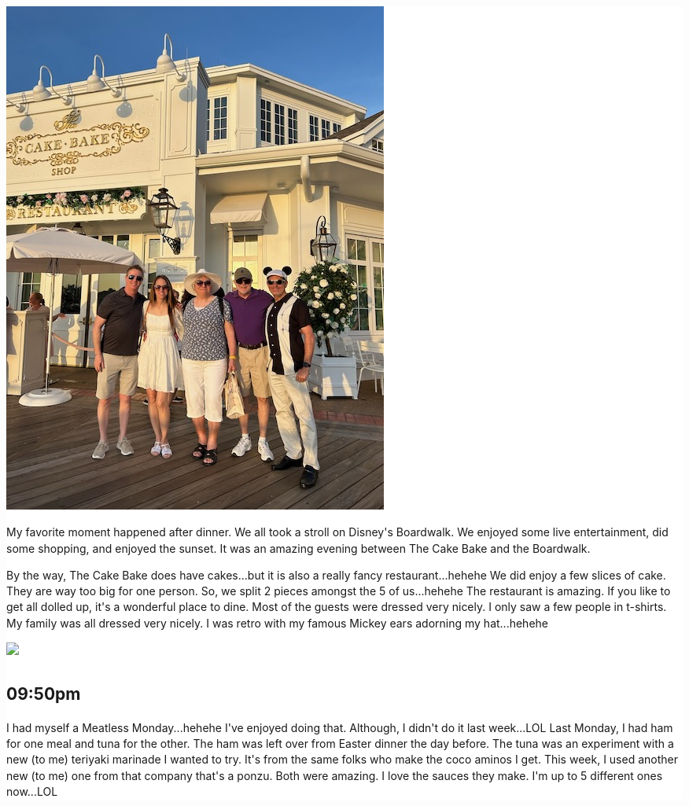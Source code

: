 ![](./media/IMG_7947.jpeg)

My favorite moment happened after dinner. We all took a stroll on Disney's Boardwalk. We enjoyed some live entertainment, did some shopping, and enjoyed the sunset. It was an amazing evening between The Cake Bake and the Boardwalk.

By the way, The Cake Bake does have cakes...but it is also a really fancy restaurant...hehehe We did enjoy a few slices of cake. They are way too big for one person. So, we split 2 pieces amongst the 5 of us...hehehe The restaurant is amazing. If you like to get all dolled up, it's a wonderful place to dine. Most of the guests were dressed very nicely. I only saw a few people in t-shirts. My family was all dressed very nicely. I was retro with my famous Mickey ears adorning my hat...hehehe

![](/photos/photo-a-day/2025/04/media/IMG_7955.jpeg)

## 09:50pm

I had myself a Meatless Monday...hehehe I've enjoyed doing that. Although, I didn't do it last week...LOL Last Monday, I had ham for one meal and tuna for the other. The ham was left over from Easter dinner the day before. The tuna was an experiment with a new (to me) teriyaki marinade I wanted to try. It's from the same folks who make the coco aminos I get. This week, I used another new (to me) one from that company that's a ponzu. Both were amazing. I love the sauces they make. I'm up to 5 different ones now...LOL
